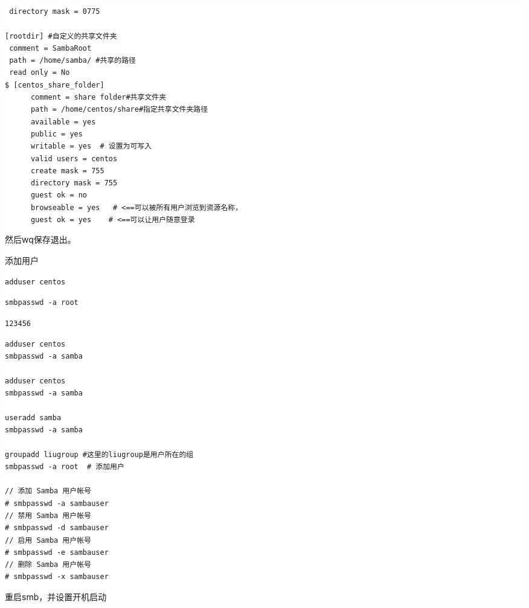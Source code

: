 ```shell
 directory mask = 0775

[rootdir] #自定义的共享文件夹
 comment = SambaRoot
 path = /home/samba/ #共享的路径
 read only = No
$ [centos_share_folder]
      comment = share folder#共享文件夹
      path = /home/centos/share#指定共享文件夹路径
      available = yes
      public = yes
      writable = yes  # 设置为可写入
      valid users = centos
      create mask = 755
      directory mask = 755
      guest ok = no
      browseable = yes   # <==可以被所有用户浏览到资源名称，
      guest ok = yes    # <==可以让用户随意登录
```

然后wq保存退出。

添加用户

`adduser centos`

`smbpasswd -a root`

`123456`

```other
adduser centos
smbpasswd -a samba

adduser centos
smbpasswd -a samba

useradd samba
smbpasswd -a samba

groupadd liugroup #这里的liugroup是用户所在的组
smbpasswd -a root  # 添加用户

// 添加 Samba 用户帐号
# smbpasswd -a sambauser 
// 禁用 Samba 用户帐号
# smbpasswd -d sambauser
// 启用 Samba 用户帐号
# smbpasswd -e sambauser
// 删除 Samba 用户帐号
# smbpasswd -x sambauser
```

重启smb，并设置开机启动
